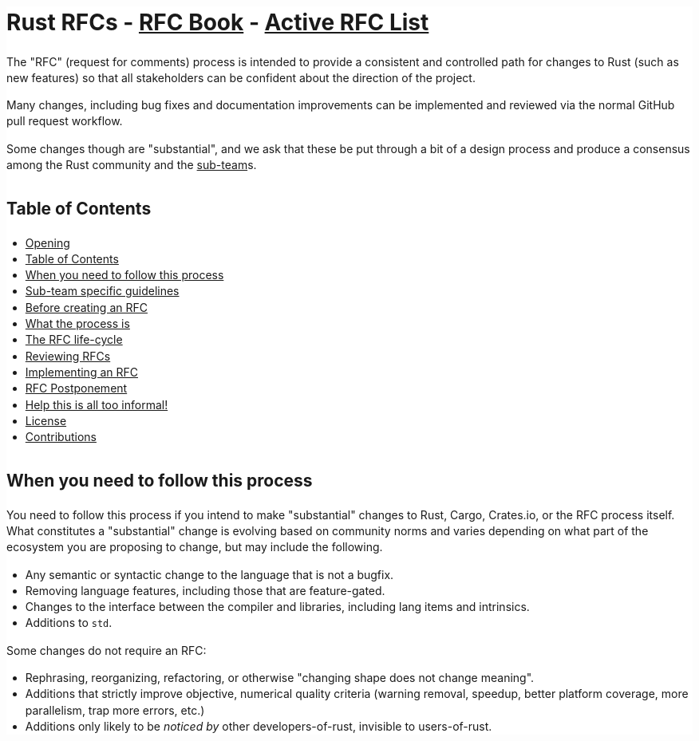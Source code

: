  # Rust RFCs - [RFC Book](https://rust-lang.github.io/rfcs/) - [Active RFC List](https://rfcbot.rs/)

[Rust RFCs]: #rust-rfcs

The "RFC" (request for comments) process is intended to provide a consistent
and controlled path for changes to Rust (such as new features) so that all
stakeholders can be confident about the direction of the project.

Many changes, including bug fixes and documentation improvements can be
implemented and reviewed via the normal GitHub pull request workflow.

Some changes though are "substantial", and we ask that these be put through a
bit of a design process and produce a consensus among the Rust community and
the [sub-team]s.

## Table of Contents
[Table of Contents]: #table-of-contents

  - [Opening](#rust-rfcs)
  - [Table of Contents]
  - [When you need to follow this process]
  - [Sub-team specific guidelines]
  - [Before creating an RFC]
  - [What the process is]
  - [The RFC life-cycle]
  - [Reviewing RFCs]
  - [Implementing an RFC]
  - [RFC Postponement]
  - [Help this is all too informal!]
  - [License]
  - [Contributions]


## When you need to follow this process
[When you need to follow this process]: #when-you-need-to-follow-this-process

You need to follow this process if you intend to make "substantial" changes to
Rust, Cargo, Crates.io, or the RFC process itself. What constitutes a
"substantial" change is evolving based on community norms and varies depending
on what part of the ecosystem you are proposing to change, but may include the
following.

  - Any semantic or syntactic change to the language that is not a bugfix.
  - Removing language features, including those that are feature-gated.
  - Changes to the interface between the compiler and libraries, including lang
    items and intrinsics.
  - Additions to `std`.

Some changes do not require an RFC:

  - Rephrasing, reorganizing, refactoring, or otherwise "changing shape does
    not change meaning".
  - Additions that strictly improve objective, numerical quality criteria
    (warning removal, speedup, better platform coverage, more parallelism, trap
    more errors, etc.)
  - Additions only likely to be _noticed by_ other developers-of-rust,
    invisible to users-of-rust.


[Sub-team specific guidelines]: #sub-team-specific-guidelines
[Before creating an RFC]: #before-creating-an-rfc
[What the process is]: #what-the-process-is
[The RFC life-cycle]: #the-rfc-life-cycle
[Reviewing RFCs]: #reviewing-rfcs
[Implementing an RFC]: #implementing-an-rfc
[RFC Postponement]: #rfc-postponement
[Help this is all too informal!]: #help-this-is-all-too-informal
[License]: #license
[Contributions]: #contributions
[official Zulip server]: https://rust-lang.zulipchat.com/
[developer discussion forum]: https://internals.rust-lang.org/
[RFC repository]: https://github.com/rust-lang/rfcs
[sub-team]: https://www.rust-lang.org/team.html